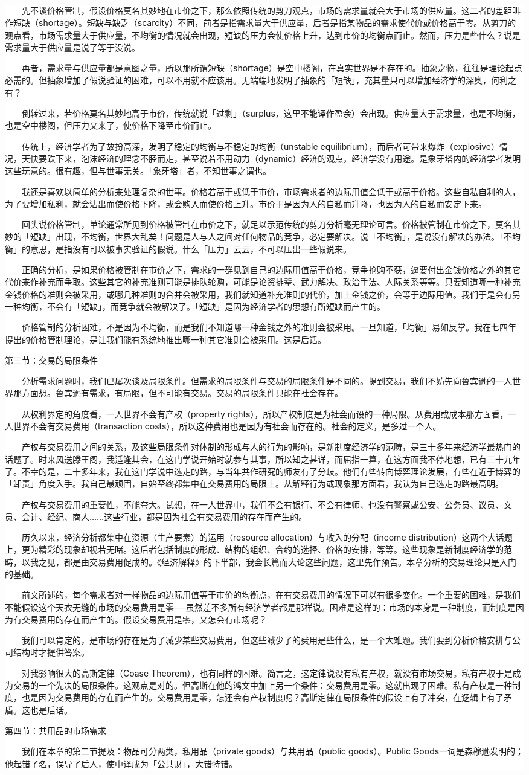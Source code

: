 　　先不谈价格管制，假设价格莫名其妙地在市价之下，那么依照传统的剪刀观点，市场的需求量就会大于市场的供应量。这二者的差距叫作短缺（shortage）。短缺与缺乏（scarcity）不同，前者是指需求量大于供应量，后者是指某物品的需求使代价或价格高于零。从剪刀的观点看，市场需求量大于供应量，不均衡的情况就会出现，短缺的压力会使价格上升，达到市价的均衡点而止。然而，压力是些什么？说是需求量大于供应量是说了等于没说。

　　再者，需求量与供应量都是意图之量，所以那所谓短缺（shortage）是空中楼阁，在真实世界是不存在的。抽象之物，往往是理论起点必需的。但抽象增加了假说验证的困难，可以不用就不应该用。无端端地发明了抽象的「短缺」，充其量只可以增加经济学的深奥，何利之有？

　　倒转过来，若价格莫名其妙地高于市价，传统就说「过剩」（surplus，这里不能译作盈余）会出现。供应量大于需求量，也是不均衡，也是空中楼阁，但压力又来了，使价格下降至市价而止。

　　传统上，经济学者为了故扮高深，发明了稳定的均衡与不稳定的均衡（unstable equilibrium），而后者可带来爆炸（explosive）情况，天快要跌下来，泡沫经济的理念不胫而走，甚至说若不用动力（dynamic）经济的观点，经济学没有用途。是象牙塔内的经济学者发明这些玩意的。很有趣，但与世事无关。「象牙塔」者，不知世事之谓也。

　　我还是喜欢以简单的分析来处理复杂的世事。价格若高于或低于市价，市场需求者的边际用值会低于或高于价格。这些自私自利的人，为了要增加私利，就会沽出而使价格下降，或会购入而使价格上升。市价于是因为人的自私而升降，也因为人的自私而安定下来。

　　回头说价格管制，单论通常所见到价格被管制在市价之下，就足以示范传统的剪刀分析毫无理论可言。价格被管制在市价之下，莫名其妙的「短缺」出现，不均衡，世界大乱矣！问题是人与人之间对任何物品的竞争，必定要解决。说「不均衡」，是说没有解决的办法。「不均衡」的意思，是指没有可以被事实验证的假说。什么「压力」云云，不可以压出一些假说来。

　　正确的分析，是如果价格被管制在市价之下，需求的一群见到自己的边际用值高于价格，竞争抢购不获，逼要付出金钱价格之外的其它代价来作补充而争取。这些其它的补充准则可能是排队轮购，可能是论资排辈、武力解决、政治手法、人际关系等等。只要知道哪一种补充金钱价格的准则会被采用，或哪几种准则的合并会被采用，我们就知道补充准则的代价，加上金钱之价，会等于边际用值。我们于是会有另一种均衡，不会有「短缺」，而竞争就会被解决了。「短缺」是因为经济学者的思想有所短缺而产生的。

　　价格管制的分析困难，不是因为不均衡，而是我们不知道哪一种金钱之外的准则会被采用。一旦知道，「均衡」易如反掌。我在七四年提出的价格管制理论，是让我们能有系统地推出哪一种其它准则会被采用。这是后话。





第三节：交易的局限条件


　　分析需求问题时，我们已屡次谈及局限条件。但需求的局限条件与交易的局限条件是不同的。提到交易，我们不妨先向鲁宾逊的一人世界那方面想。鲁宾逊有需求，有局限，但不可能有交易。交易的局限条件只能在社会存在。

　　从权利界定的角度看，一人世界不会有产权（property rights），所以产权制度是为社会而设的一种局限。从费用或成本那方面看，一人世界不会有交易费用（transaction costs），所以这种费用也是因为有社会而存在的。社会的定义，是多过一个人。

　　产权与交易费用之间的关系，及这些局限条件对体制的形成与人的行为的影响，是新制度经济学的范畴，是三十多年来经济学最热门的话题了。时来风送滕王阁，我适逢其会，在这门学说开始时就参与其事，所以知之甚详，而屈指一算，在这方面我不停地想，已有三十九年了。不幸的是，二十多年来，我在这门学说中选走的路，与当年共作研究的师友有了分歧。他们有些转向博弈理论发展，有些在近于博弈的「卸责」角度入手。我自己最顽固，自始至终都集中在交易费用的局限上。从解释行为或现象那方面看，我认为自己选走的路最高明。

　　产权与交易费用的重要性，不能夸大。试想，在一人世界中，我们不会有银行、不会有律师、也没有警察或公安、公务员、议员、文员、会计、经纪、商人……这些行业，都是因为社会有交易费用的存在而产生的。

　　历久以来，经济分析都集中在资源（生产要素）的运用（resource allocation）与收入的分配（income distribution）这两个大话题上，更为精彩的现象却视若无睹。这后者包括制度的形成、结构的组织、合约的选择、价格的安排，等等。这些现象是新制度经济学的范畴，以我之见，都是由交易费用促成的。《经济解释》的下半部，我会长篇而大论这些问题，这里先作预告。本章分析的交易理论只是入门的基础。

　　前文所述的，每个需求者对一样物品的边际用值等于市价的均衡点，在有交易费用的情况下可以有很多变化。一个重要的困难，是我们不能假设这个天衣无缝的市场的交易费用是零──虽然差不多所有经济学者都是那样说。困难是这样的：市场的本身是一种制度，而制度是因为有交易费用的存在而产生的。假设交易费用是零，又怎会有市场呢？

　　我们可以肯定的，是市场的存在是为了减少某些交易费用，但这些减少了的费用是些什么，是一个大难题。我们要到分析价格安排与公司结构时才提供答案。

　　对我影响很大的高斯定律（Coase Theorem），也有同样的困难。简言之，这定律说没有私有产权，就没有市场交易。私有产权于是成为交易的一个先决的局限条件。这观点是对的。但高斯在他的鸿文中加上另一个条件：交易费用是零。这就出现了困难。私有产权是一种制度，也是因为交易费用的存在而产生的。交易费用是零，怎还会有产权制度呢？高斯定律在局限条件的假设上有了冲突，在逻辑上有了矛盾。这也是后话。





第四节：共用品的市场需求


　　我们在本章的第二节提及：物品可分两类，私用品（private goods）与共用品（public goods）。Public Goods一词是森穆逊发明的；他起错了名，误导了后人，使中译成为「公共财」，大错特错。
